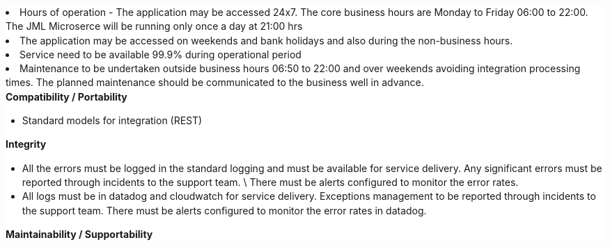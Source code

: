 <li>Hours of operation - The application may be accessed 24x7. The core business hours are Monday to Friday 06:00 to 22:00. The JML Microserce will be running only once a day at 21:00 hrs

<li>The application may be accessed on weekends and bank holidays and also during the non-business hours.

<li>Service need to be available 99.9% during operational period

<li>Maintenance to be undertaken outside business hours 06:50 to 22:00 and over weekends avoiding integration processing times. The planned maintenance should be communicated to the business well in advance.
</li>
</ul>
   </td>
   <td>
   </td>
  </tr>
  <tr>
   <td><strong>Compatibility / Portability</strong>
   </td>
   <td>
<ul>

<li>Standard models for integration (REST)
</li>
</ul>
   </td>
   <td>
   </td>
  </tr>
  <tr>
   <td><strong>Integrity</strong>
   </td>
   <td>
<ul>

<li>All the errors must be logged in the standard logging and must be available for service delivery. Any significant errors must be reported through incidents to the support team. \
There must be alerts configured to monitor the error rates.

<li>All logs must be in datadog and cloudwatch for service delivery. Exceptions management to be reported through incidents to the support team. There must be alerts configured to monitor the error rates in datadog.
</li>
</ul>
   </td>
   <td>
   </td>
  </tr>
  <tr>
   <td><strong>Maintainability / Supportability</strong>
   </td>
   <td>
<ul>
